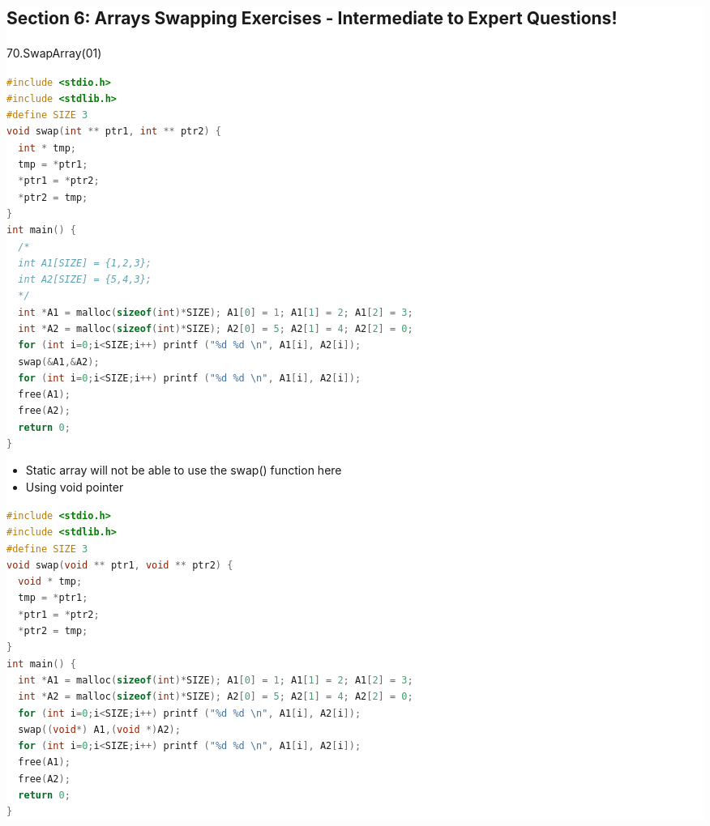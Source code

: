 ## Section 6: Arrays Swapping Exercises - Intermediate to Expert Questions!

70.SwapArray(01)
```c
#include <stdio.h>
#include <stdlib.h>
#define SIZE 3
void swap(int ** ptr1, int ** ptr2) {
  int * tmp;
  tmp = *ptr1;
  *ptr1 = *ptr2;
  *ptr2 = tmp;
}
int main() {
  /*
  int A1[SIZE] = {1,2,3};
  int A2[SIZE] = {5,4,3};
  */
  int *A1 = malloc(sizeof(int)*SIZE); A1[0] = 1; A1[1] = 2; A1[2] = 3;
  int *A2 = malloc(sizeof(int)*SIZE); A2[0] = 5; A2[1] = 4; A2[2] = 0;
  for (int i=0;i<SIZE;i++) printf ("%d %d \n", A1[i], A2[i]);
  swap(&A1,&A2);
  for (int i=0;i<SIZE;i++) printf ("%d %d \n", A1[i], A2[i]);
  free(A1);
  free(A2);
  return 0;
}
```
  - Static array will not be able to use the swap() function here
- Using void pointer
```c
#include <stdio.h>
#include <stdlib.h>
#define SIZE 3
void swap(void ** ptr1, void ** ptr2) {
  void * tmp;
  tmp = *ptr1;
  *ptr1 = *ptr2;
  *ptr2 = tmp;
}
int main() {
  int *A1 = malloc(sizeof(int)*SIZE); A1[0] = 1; A1[1] = 2; A1[2] = 3;
  int *A2 = malloc(sizeof(int)*SIZE); A2[0] = 5; A2[1] = 4; A2[2] = 0;
  for (int i=0;i<SIZE;i++) printf ("%d %d \n", A1[i], A2[i]);
  swap((void*) A1,(void *)A2);
  for (int i=0;i<SIZE;i++) printf ("%d %d \n", A1[i], A2[i]);
  free(A1);
  free(A2);
  return 0;
}
```
